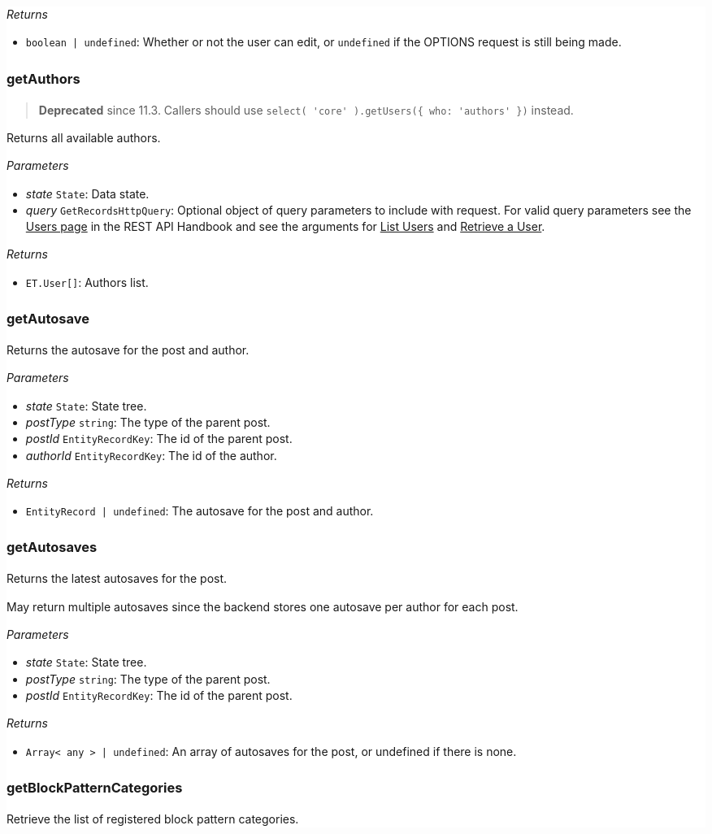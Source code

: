 _Returns_

-   `boolean | undefined`: Whether or not the user can edit, or `undefined` if the OPTIONS request is still being made.

### getAuthors

> **Deprecated** since 11.3. Callers should use `select( 'core' ).getUsers({ who: 'authors' })` instead.

Returns all available authors.

_Parameters_

-   _state_ `State`: Data state.
-   _query_ `GetRecordsHttpQuery`: Optional object of query parameters to include with request. For valid query parameters see the [Users page](https://developer.wordpress.org/rest-api/reference/users/) in the REST API Handbook and see the arguments for [List Users](https://developer.wordpress.org/rest-api/reference/users/#list-users) and [Retrieve a User](https://developer.wordpress.org/rest-api/reference/users/#retrieve-a-user).

_Returns_

-   `ET.User[]`: Authors list.

### getAutosave

Returns the autosave for the post and author.

_Parameters_

-   _state_ `State`: State tree.
-   _postType_ `string`: The type of the parent post.
-   _postId_ `EntityRecordKey`: The id of the parent post.
-   _authorId_ `EntityRecordKey`: The id of the author.

_Returns_

-   `EntityRecord | undefined`: The autosave for the post and author.

### getAutosaves

Returns the latest autosaves for the post.

May return multiple autosaves since the backend stores one autosave per author for each post.

_Parameters_

-   _state_ `State`: State tree.
-   _postType_ `string`: The type of the parent post.
-   _postId_ `EntityRecordKey`: The id of the parent post.

_Returns_

-   `Array< any > | undefined`: An array of autosaves for the post, or undefined if there is none.

### getBlockPatternCategories

Retrieve the list of registered block pattern categories.
